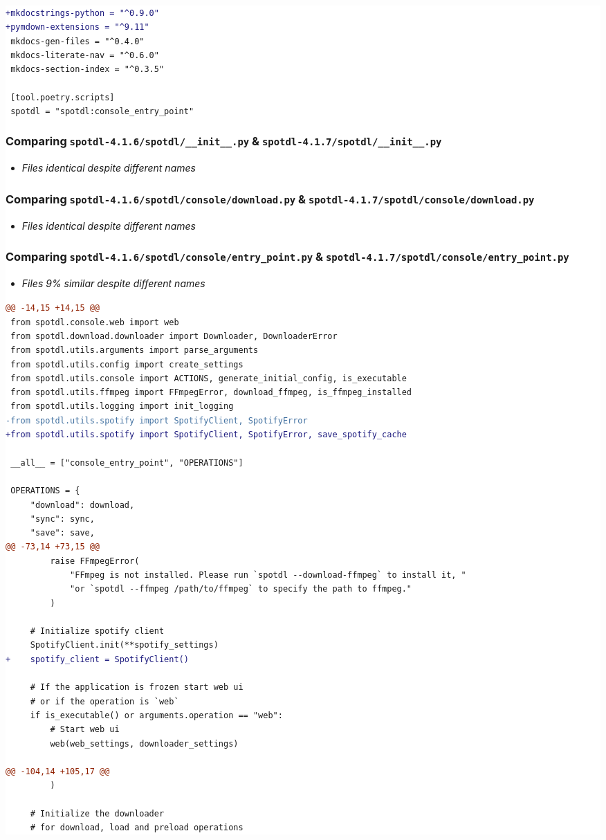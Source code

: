 ```diff
+mkdocstrings-python = "^0.9.0"
+pymdown-extensions = "^9.11"
 mkdocs-gen-files = "^0.4.0"
 mkdocs-literate-nav = "^0.6.0"
 mkdocs-section-index = "^0.3.5"
 
 [tool.poetry.scripts]
 spotdl = "spotdl:console_entry_point"
```

### Comparing `spotdl-4.1.6/spotdl/__init__.py` & `spotdl-4.1.7/spotdl/__init__.py`

 * *Files identical despite different names*

### Comparing `spotdl-4.1.6/spotdl/console/download.py` & `spotdl-4.1.7/spotdl/console/download.py`

 * *Files identical despite different names*

### Comparing `spotdl-4.1.6/spotdl/console/entry_point.py` & `spotdl-4.1.7/spotdl/console/entry_point.py`

 * *Files 9% similar despite different names*

```diff
@@ -14,15 +14,15 @@
 from spotdl.console.web import web
 from spotdl.download.downloader import Downloader, DownloaderError
 from spotdl.utils.arguments import parse_arguments
 from spotdl.utils.config import create_settings
 from spotdl.utils.console import ACTIONS, generate_initial_config, is_executable
 from spotdl.utils.ffmpeg import FFmpegError, download_ffmpeg, is_ffmpeg_installed
 from spotdl.utils.logging import init_logging
-from spotdl.utils.spotify import SpotifyClient, SpotifyError
+from spotdl.utils.spotify import SpotifyClient, SpotifyError, save_spotify_cache
 
 __all__ = ["console_entry_point", "OPERATIONS"]
 
 OPERATIONS = {
     "download": download,
     "sync": sync,
     "save": save,
@@ -73,14 +73,15 @@
         raise FFmpegError(
             "FFmpeg is not installed. Please run `spotdl --download-ffmpeg` to install it, "
             "or `spotdl --ffmpeg /path/to/ffmpeg` to specify the path to ffmpeg."
         )
 
     # Initialize spotify client
     SpotifyClient.init(**spotify_settings)
+    spotify_client = SpotifyClient()
 
     # If the application is frozen start web ui
     # or if the operation is `web`
     if is_executable() or arguments.operation == "web":
         # Start web ui
         web(web_settings, downloader_settings)
 
@@ -104,14 +105,17 @@
         )
 
     # Initialize the downloader
     # for download, load and preload operations
```